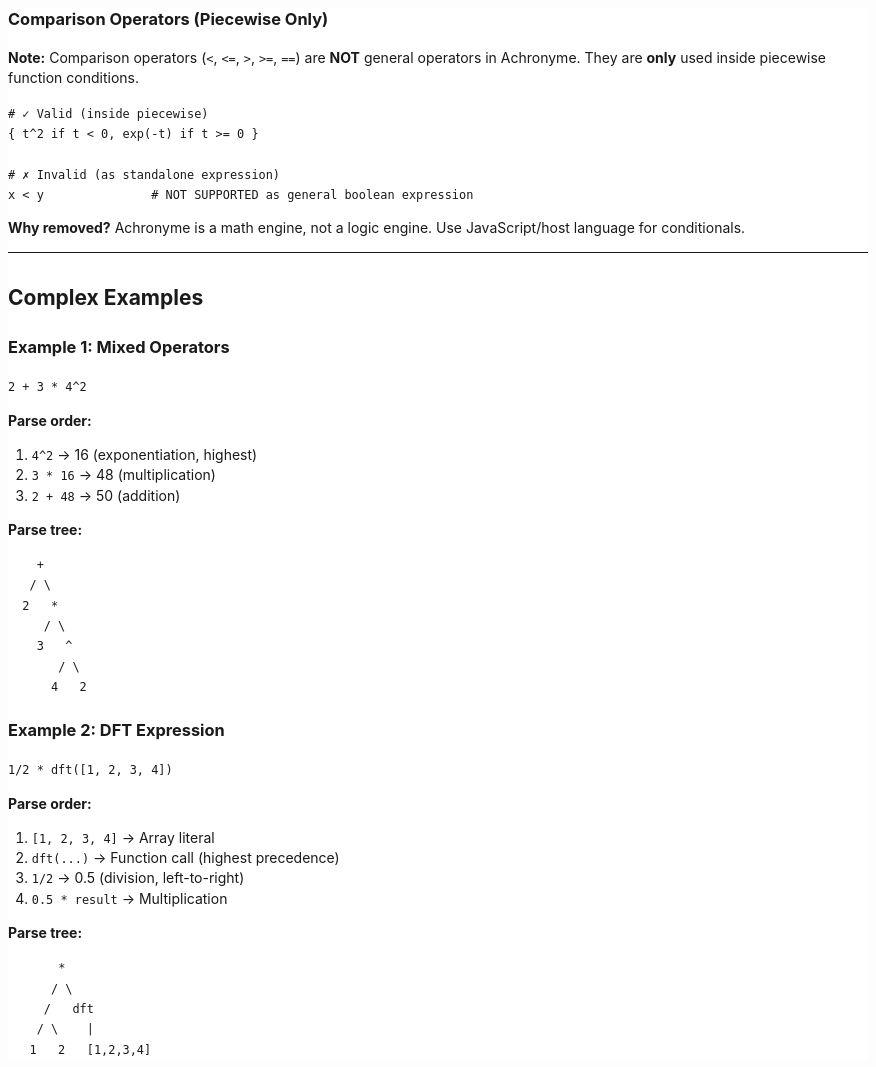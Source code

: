 ### Comparison Operators (Piecewise Only)

**Note:** Comparison operators (`<`, `<=`, `>`, `>=`, `==`) are **NOT** general operators in Achronyme. They are **only** used inside piecewise function conditions.

```achronyme
# ✓ Valid (inside piecewise)
{ t^2 if t < 0, exp(-t) if t >= 0 }

# ✗ Invalid (as standalone expression)
x < y               # NOT SUPPORTED as general boolean expression
```

**Why removed?** Achronyme is a math engine, not a logic engine. Use JavaScript/host language for conditionals.

---

## Complex Examples

### Example 1: Mixed Operators

```achronyme
2 + 3 * 4^2
```

**Parse order:**
1. `4^2` → 16 (exponentiation, highest)
2. `3 * 16` → 48 (multiplication)
3. `2 + 48` → 50 (addition)

**Parse tree:**
```
    +
   / \
  2   *
     / \
    3   ^
       / \
      4   2
```

### Example 2: DFT Expression

```achronyme
1/2 * dft([1, 2, 3, 4])
```

**Parse order:**
1. `[1, 2, 3, 4]` → Array literal
2. `dft(...)` → Function call (highest precedence)
3. `1/2` → 0.5 (division, left-to-right)
4. `0.5 * result` → Multiplication

**Parse tree:**
```
       *
      / \
     /   dft
    / \    |
   1   2   [1,2,3,4]
```
